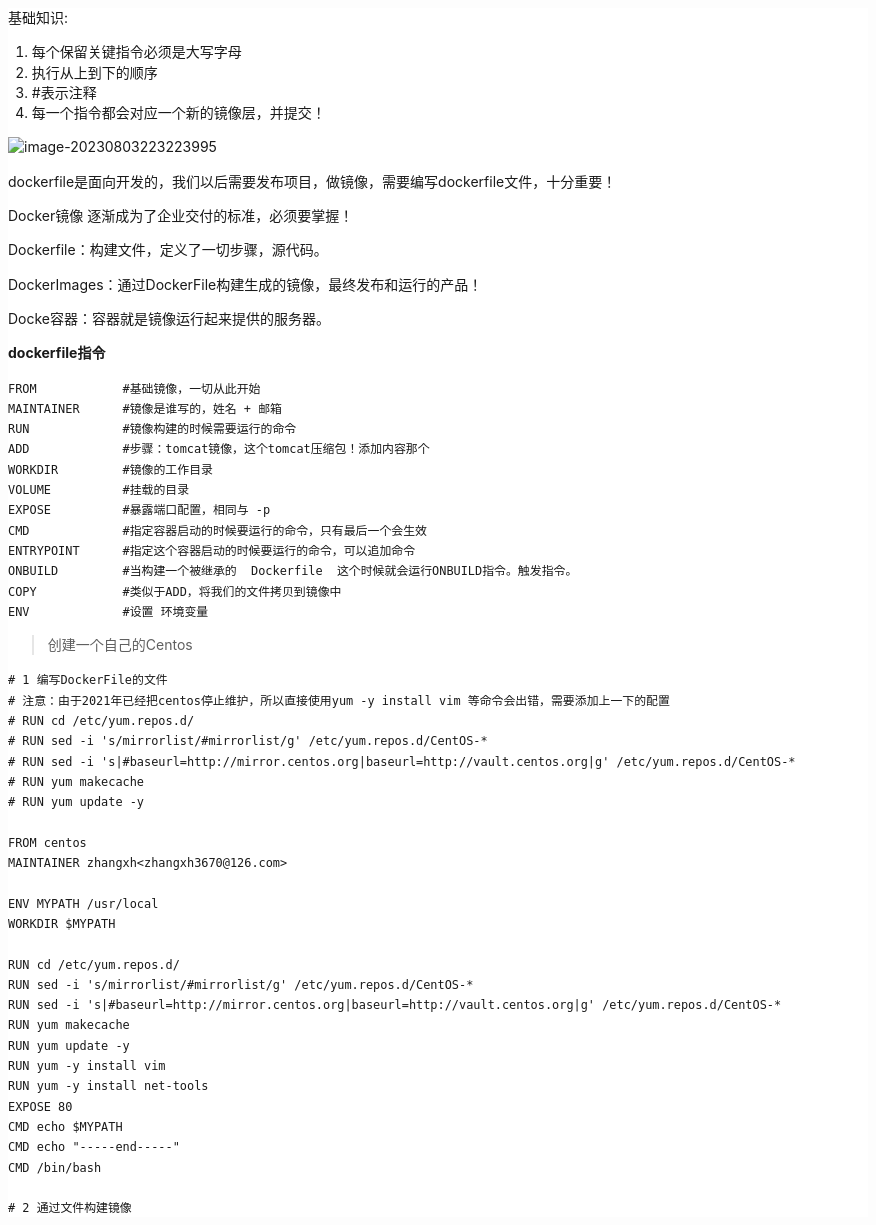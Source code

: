 基础知识:

1. 每个保留关键指令必须是大写字母
2. 执行从上到下的顺序
3. #表示注释
4. 每一个指令都会对应一个新的镜像层，并提交！

![image-20230803223223995](C:\Users\admin\AppData\Roaming\Typora\typora-user-images\image-20230803223223995.png)

dockerfile是面向开发的，我们以后需要发布项目，做镜像，需要编写dockerfile文件，十分重要！

Docker镜像 逐渐成为了企业交付的标准，必须要掌握！

Dockerfile：构建文件，定义了一切步骤，源代码。

DockerImages：通过DockerFile构建生成的镜像，最终发布和运行的产品！

Docke容器：容器就是镜像运行起来提供的服务器。

**dockerfile指令**

```shell
FROM			#基础镜像，一切从此开始
MAINTAINER		#镜像是谁写的，姓名 + 邮箱
RUN				#镜像构建的时候需要运行的命令
ADD				#步骤：tomcat镜像，这个tomcat压缩包！添加内容那个
WORKDIR			#镜像的工作目录
VOLUME			#挂载的目录
EXPOSE			#暴露端口配置，相同与 -p
CMD				#指定容器启动的时候要运行的命令，只有最后一个会生效
ENTRYPOINT		#指定这个容器启动的时候要运行的命令，可以追加命令
ONBUILD			#当构建一个被继承的  Dockerfile  这个时候就会运行ONBUILD指令。触发指令。
COPY			#类似于ADD，将我们的文件拷贝到镜像中
ENV				#设置	环境变量
```

> 创建一个自己的Centos

```shell
# 1 编写DockerFile的文件 
# 注意：由于2021年已经把centos停止维护，所以直接使用yum -y install vim 等命令会出错，需要添加上一下的配置
# RUN cd /etc/yum.repos.d/
# RUN sed -i 's/mirrorlist/#mirrorlist/g' /etc/yum.repos.d/CentOS-*
# RUN sed -i 's|#baseurl=http://mirror.centos.org|baseurl=http://vault.centos.org|g' /etc/yum.repos.d/CentOS-*
# RUN yum makecache
# RUN yum update -y

FROM centos
MAINTAINER zhangxh<zhangxh3670@126.com>

ENV MYPATH /usr/local
WORKDIR $MYPATH

RUN cd /etc/yum.repos.d/
RUN sed -i 's/mirrorlist/#mirrorlist/g' /etc/yum.repos.d/CentOS-*
RUN sed -i 's|#baseurl=http://mirror.centos.org|baseurl=http://vault.centos.org|g' /etc/yum.repos.d/CentOS-*
RUN yum makecache
RUN yum update -y
RUN yum -y install vim
RUN yum -y install net-tools
EXPOSE 80
CMD echo $MYPATH
CMD echo "-----end-----"
CMD /bin/bash

# 2 通过文件构建镜像
```